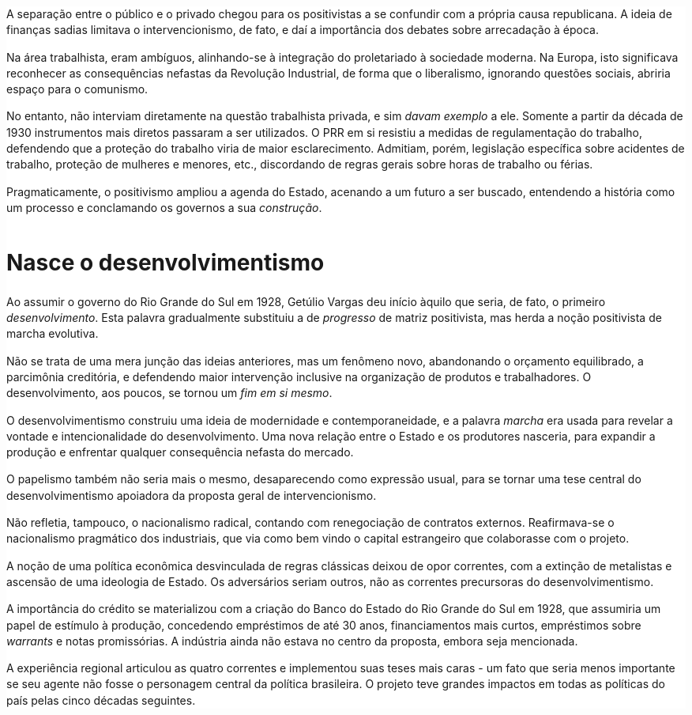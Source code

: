 A separação entre o público e o privado chegou para os positivistas a se confundir com a própria causa republicana. A ideia de finanças sadias limitava o intervencionismo, de fato, e daí a importância dos debates sobre arrecadação à época.

Na área trabalhista, eram ambíguos, alinhando-se à integração do proletariado à sociedade moderna. Na Europa, isto significava reconhecer as consequências nefastas da Revolução Industrial, de forma que o liberalismo, ignorando questões sociais, abriria espaço para o comunismo.

No entanto, não interviam diretamente na questão trabalhista privada, e sim *davam exemplo* a ele. Somente a partir da década de 1930 instrumentos mais diretos passaram a ser utilizados. O PRR em si resistiu a medidas de regulamentação do trabalho, defendendo que a proteção do trabalho viria de maior esclarecimento. Admitiam, porém, legislação específica sobre acidentes de trabalho, proteção de mulheres e menores, etc., discordando de regras gerais sobre horas de trabalho ou férias.

Pragmaticamente, o positivismo ampliou a agenda do Estado, acenando a um futuro a ser buscado, entendendo a história como um processo e conclamando os governos a sua *construção*.

# Nasce o desenvolvimentismo

Ao assumir o governo do Rio Grande do Sul em 1928, Getúlio Vargas deu início àquilo que seria, de fato, o primeiro *desenvolvimento*. Esta palavra gradualmente substituiu a de *progresso* de matriz positivista, mas herda a noção positivista de marcha evolutiva.

Não se trata de uma mera junção das ideias anteriores, mas um fenômeno novo, abandonando o orçamento equilibrado, a parcimônia creditória, e defendendo maior intervenção inclusive na organização de produtos e trabalhadores. O desenvolvimento, aos poucos, se tornou um *fim em si mesmo*. 

O desenvolvimentismo construiu uma ideia de modernidade e contemporaneidade, e a palavra *marcha* era usada para revelar a vontade e intencionalidade do desenvolvimento. Uma nova relação entre o Estado e os produtores nasceria, para expandir a produção e enfrentar qualquer consequência nefasta do mercado.

O papelismo também não seria mais o mesmo, desaparecendo como expressão usual, para se tornar uma tese central do desenvolvimentismo apoiadora da proposta geral de intervencionismo.

Não refletia, tampouco, o nacionalismo radical, contando com renegociação de contratos externos. Reafirmava-se o nacionalismo pragmático dos industriais, que via como bem vindo o capital estrangeiro que colaborasse com o projeto.

A noção de uma política econômica desvinculada de regras clássicas deixou de opor correntes, com a extinção de metalistas e ascensão de uma ideologia de Estado. Os adversários seriam outros, não as correntes precursoras do desenvolvimentismo.

A importância do crédito se materializou com a criação do Banco do Estado do Rio Grande do Sul em 1928, que assumiria um papel de estímulo à produção, concedendo empréstimos de até 30 anos, financiamentos mais curtos, empréstimos sobre *warrants* e notas promissórias. A indústria ainda não estava no centro da proposta, embora seja mencionada.

A experiência regional articulou as quatro correntes e implementou suas teses mais caras - um fato que seria menos importante se seu agente não fosse o personagem central da política brasileira. O projeto teve grandes impactos em todas as políticas do país pelas cinco décadas seguintes.